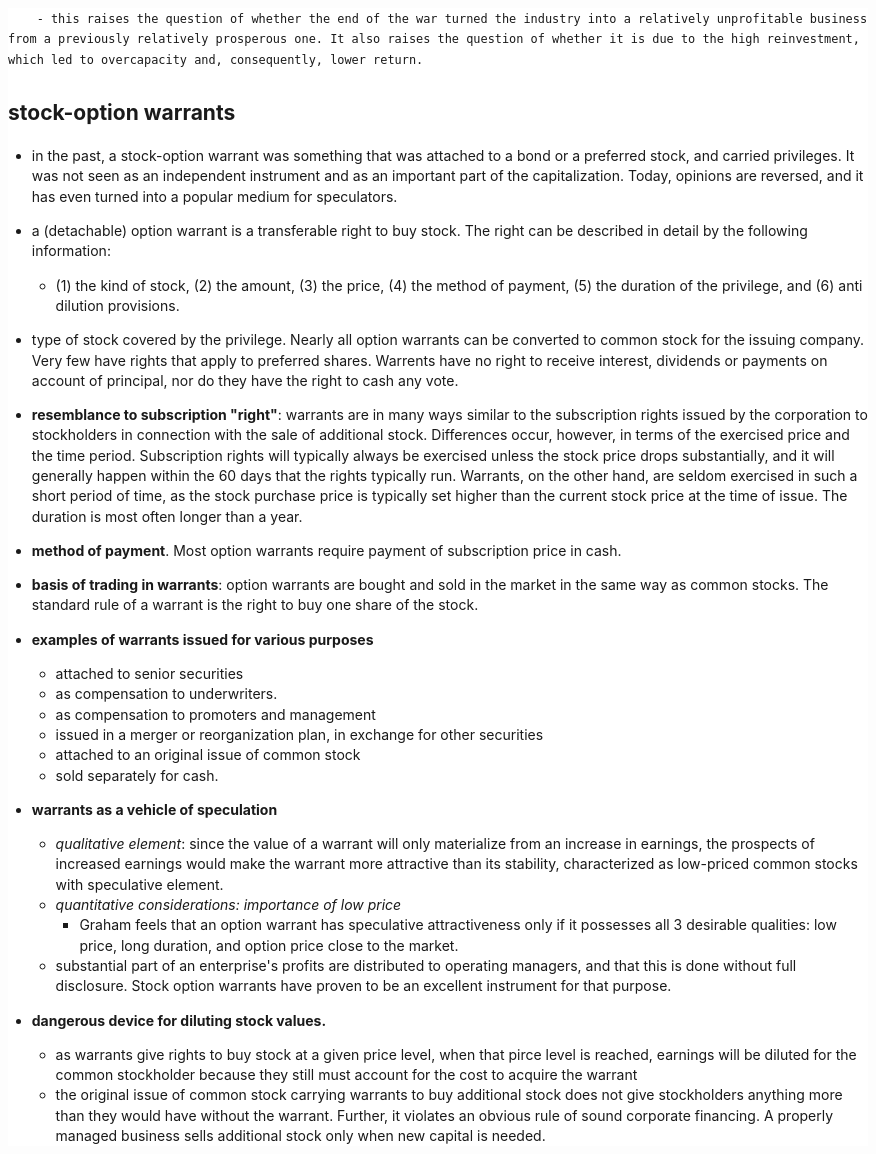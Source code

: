         - this raises the question of whether the end of the war turned the industry into a relatively unprofitable business from a previously relatively prosperous one. It also raises the question of whether it is due to the high reinvestment, which led to overcapacity and, consequently, lower return.


## stock-option warrants

- in the past, a stock-option warrant was something that was attached to a bond or a preferred stock, and carried privileges. It was not seen as an independent instrument and as an important part of the capitalization. Today, opinions are reversed, and it has even turned into a popular medium for speculators.

- a (detachable) option warrant is a transferable right to buy stock. The right can be described in detail by the following information:
  - (1) the kind of stock, (2) the amount, (3) the price, (4) the method of payment, (5) the duration of the privilege, and (6) anti dilution provisions.
- type of stock covered by the privilege. Nearly all option warrants can be converted to common stock for the issuing company. Very few have rights that apply to preferred shares. Warrents have no right to receive interest, dividends or payments on account of principal, nor do they have the right to cash any vote.

- **resemblance to subscription "right"**: warrants are in many ways similar to the subscription rights issued by the corporation to stockholders in connection with the sale of additional stock. Differences occur, however, in terms of the exercised price and the time period. Subscription rights will typically always be exercised unless the stock price drops substantially, and it will generally happen within the 60 days that the rights typically run. Warrants, on the other hand, are seldom exercised in such a short period of time, as the stock purchase price is typically set higher than the current stock price at the time of issue. The duration is most often longer than a year.

- **method of payment**. Most option warrants require payment of subscription price in cash.

- **basis of trading in warrants**: option warrants are bought and sold in the market in the same way as common stocks. The standard rule of a warrant is the right to buy one share of the stock.

- **examples of warrants issued for various purposes**
  - attached to senior securities
  - as compensation to underwriters.
  - as compensation to promoters and management
  - issued in a merger or reorganization plan, in exchange for other securities
  - attached to an original issue of common stock
  - sold separately for cash.

- **warrants as a vehicle of speculation**
  - *qualitative element*: since the value of a warrant will only materialize from an increase in earnings, the prospects of increased earnings would make the warrant more attractive than its stability, characterized as low-priced common stocks with speculative element.
  - *quantitative considerations: importance of low price*
    - Graham feels that an option warrant has speculative attractiveness only if it possesses all 3 desirable qualities: low price, long duration, and option price close to the market.
  - substantial part of an enterprise's profits are distributed to operating managers, and that this is done without full disclosure. Stock option warrants have proven to be an excellent instrument for that purpose.


- **dangerous device for diluting stock values.**
  - as warrants give rights to buy stock at a given price level, when that pirce level is reached, earnings will be diluted for the common stockholder because they still must account for the cost to acquire the warrant
  - the original issue of common stock carrying warrants to buy additional stock does not give stockholders anything more than they would have without the warrant. Further, it violates an obvious rule of sound corporate financing. A properly managed business sells additional stock only when new capital is needed.
